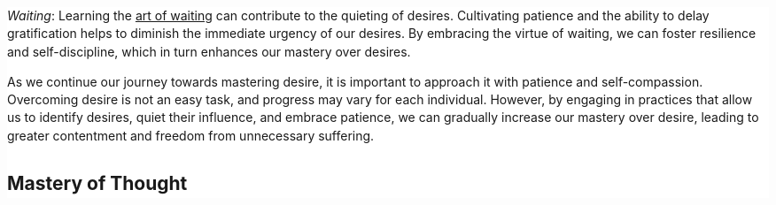 _Waiting_: Learning the [art of waiting](https://maxrohde.com/2023/07/30/on-waiting) can contribute to the quieting of desires. Cultivating patience and the ability to delay gratification helps to diminish the immediate urgency of our desires. By embracing the virtue of waiting, we can foster resilience and self-discipline, which in turn enhances our mastery over desires.  

As we continue our journey towards mastering desire, it is important to approach it with patience and self-compassion. Overcoming desire is not an easy task, and progress may vary for each individual. However, by engaging in practices that allow us to identify desires, quiet their influence, and embrace patience, we can gradually increase our mastery over desire, leading to greater contentment and freedom from unnecessary suffering.  

## Mastery of Thought
